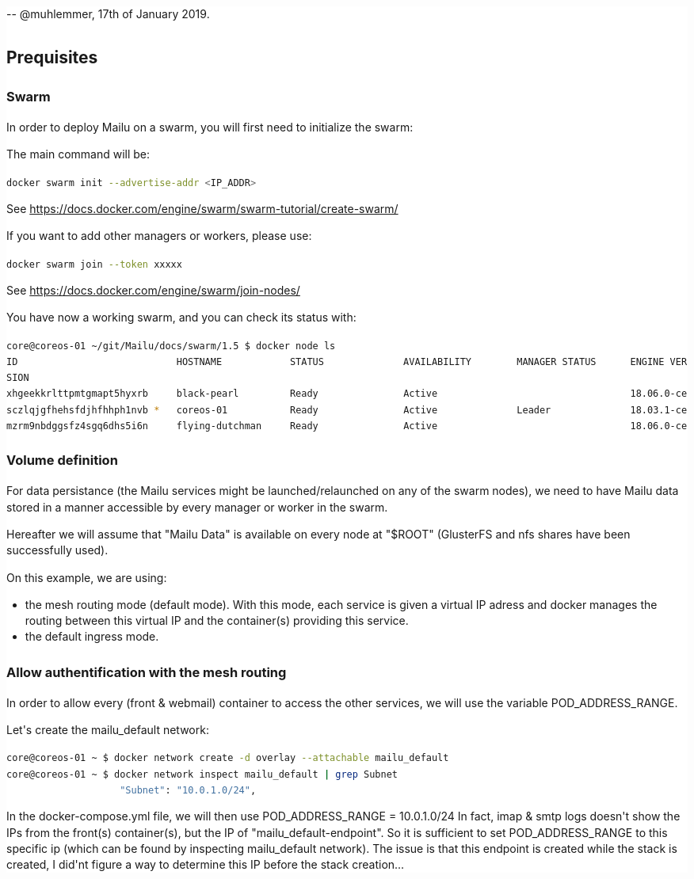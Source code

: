 -- @muhlemmer, 17th of January 2019.

## Prequisites

### Swarm

In order to deploy Mailu on a swarm, you will first need to initialize the swarm:

The main command will be:
```bash
docker swarm init --advertise-addr <IP_ADDR>
```
See https://docs.docker.com/engine/swarm/swarm-tutorial/create-swarm/

If you want to add other managers or workers, please use:
```bash
docker swarm join --token xxxxx 
```
See https://docs.docker.com/engine/swarm/join-nodes/

You have now a working swarm, and you can check its status with:
```bash
core@coreos-01 ~/git/Mailu/docs/swarm/1.5 $ docker node ls
ID                            HOSTNAME            STATUS              AVAILABILITY        MANAGER STATUS      ENGINE VERSION
xhgeekkrlttpmtgmapt5hyxrb     black-pearl         Ready               Active                                  18.06.0-ce
sczlqjgfhehsfdjhfhhph1nvb *   coreos-01           Ready               Active              Leader              18.03.1-ce
mzrm9nbdggsfz4sgq6dhs5i6n     flying-dutchman     Ready               Active                                  18.06.0-ce
```

### Volume definition
For data persistance (the Mailu services might be launched/relaunched on any of the swarm nodes), we need to have Mailu data stored in a manner accessible by every manager or worker in the swarm.

Hereafter we will assume that "Mailu Data" is available on every node at "$ROOT" (GlusterFS and nfs shares have been successfully used).

On this example, we are using:
- the mesh routing mode (default mode). With this mode, each service is given a virtual IP adress and docker manages the routing between this virtual IP and the container(s) providing this service. 
- the default ingress mode.

### Allow authentification with the mesh routing
In order to allow every (front & webmail) container to access the other services, we will use the variable POD_ADDRESS_RANGE.

Let's create the mailu_default network:
```bash
core@coreos-01 ~ $ docker network create -d overlay --attachable mailu_default
core@coreos-01 ~ $ docker network inspect mailu_default | grep Subnet
                    "Subnet": "10.0.1.0/24",
```
In the docker-compose.yml file, we will then use POD_ADDRESS_RANGE = 10.0.1.0/24 
In fact, imap & smtp logs doesn't show the IPs from the front(s) container(s), but the IP of  "mailu_default-endpoint". So it is sufficient to set POD_ADDRESS_RANGE to this specific ip (which can be found by inspecting mailu_default network). The issue is that this endpoint is created while the stack is created, I did'nt figure a way to determine this IP before the stack creation...
